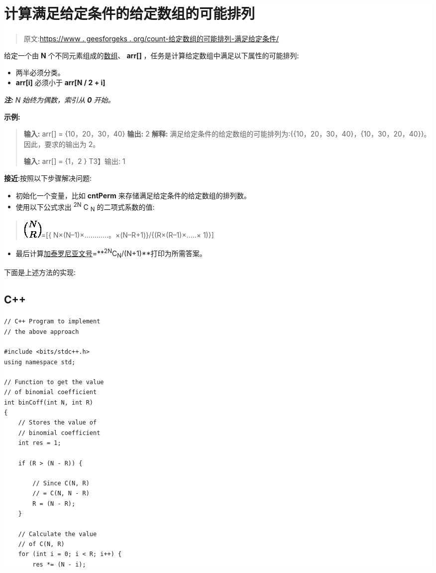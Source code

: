 # 计算满足给定条件的给定数组的可能排列

> 原文:[https://www . geesforgeks . org/count-给定数组的可能排列-满足给定条件/](https://www.geeksforgeeks.org/count-possible-permutations-of-given-array-satisfying-the-given-conditions/)

给定一个由 **N** 个不同元素组成的[数组](https://www.geeksforgeeks.org/array-data-structure/)、 **arr[]** ，任务是计算给定数组中满足以下属性的可能排列:

*   两半必须分类。
*   **arr[i]** 必须小于 **arr[N / 2 + i]**

***注:** N 始终为偶数，索引从 **0** 开始。*

**示例:**

> **输入:** arr[] = {10，20，30，40}
> **输出:** 2
> **解释:**
> 满足给定条件的给定数组的可能排列为:{{10，20，30，40}，{10，30，20，40}}。
> 因此，要求的输出为 2。
> 
> **输入:** arr[] = {1，2 }
> T3】输出: 1

**接近**:按照以下步骤解决问题:

*   初始化一个变量，比如 **cntPerm** 来存储满足给定条件的给定数组的排列数。
*   使用以下公式求出 <sup>2N</sup> C <sub>N</sub> 的二项式系数的值:

> ![\binom{N}{R}](img/e2dfb191e48a476a5bcb8e84a67f596f.png "Rendered by QuickLaTeX.com")=[{ N×(N–1)×…………。×(N–R+1)}/{(R×(R–1)×…..× 1)}]

*   最后计算[加泰罗尼亚文号](https://www.geeksforgeeks.org/program-nth-catalan-number/)=**<sup>2N</sup>C<sub>N</sub>/(N+1)**打印为所需答案。

下面是上述方法的实现:

## C++

```
// C++ Program to implement
// the above approach

#include <bits/stdc++.h>
using namespace std;

// Function to get the value
// of binomial coefficient
int binCoff(int N, int R)
{
    // Stores the value of
    // binomial coefficient
    int res = 1;

    if (R > (N - R)) {

        // Since C(N, R)
        // = C(N, N - R)
        R = (N - R);
    }

    // Calculate the value
    // of C(N, R)
    for (int i = 0; i < R; i++) {
        res *= (N - i);
```